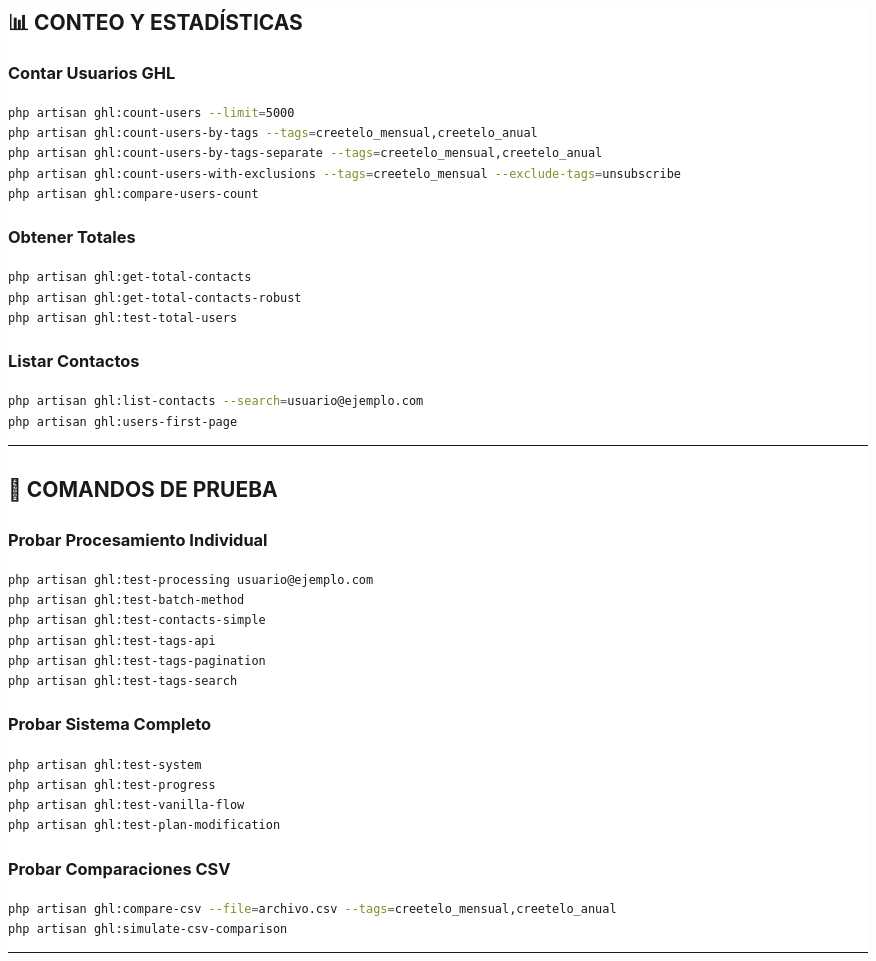 
## 📊 **CONTEO Y ESTADÍSTICAS**

### Contar Usuarios GHL
```bash
php artisan ghl:count-users --limit=5000
php artisan ghl:count-users-by-tags --tags=creetelo_mensual,creetelo_anual
php artisan ghl:count-users-by-tags-separate --tags=creetelo_mensual,creetelo_anual
php artisan ghl:count-users-with-exclusions --tags=creetelo_mensual --exclude-tags=unsubscribe
php artisan ghl:compare-users-count
```

### Obtener Totales
```bash
php artisan ghl:get-total-contacts
php artisan ghl:get-total-contacts-robust
php artisan ghl:test-total-users
```

### Listar Contactos
```bash
php artisan ghl:list-contacts --search=usuario@ejemplo.com
php artisan ghl:users-first-page
```

---

## 🧪 **COMANDOS DE PRUEBA**

### Probar Procesamiento Individual
```bash
php artisan ghl:test-processing usuario@ejemplo.com
php artisan ghl:test-batch-method
php artisan ghl:test-contacts-simple
php artisan ghl:test-tags-api
php artisan ghl:test-tags-pagination
php artisan ghl:test-tags-search
```

### Probar Sistema Completo
```bash
php artisan ghl:test-system
php artisan ghl:test-progress
php artisan ghl:test-vanilla-flow
php artisan ghl:test-plan-modification
```

### Probar Comparaciones CSV
```bash
php artisan ghl:compare-csv --file=archivo.csv --tags=creetelo_mensual,creetelo_anual
php artisan ghl:simulate-csv-comparison
```

---